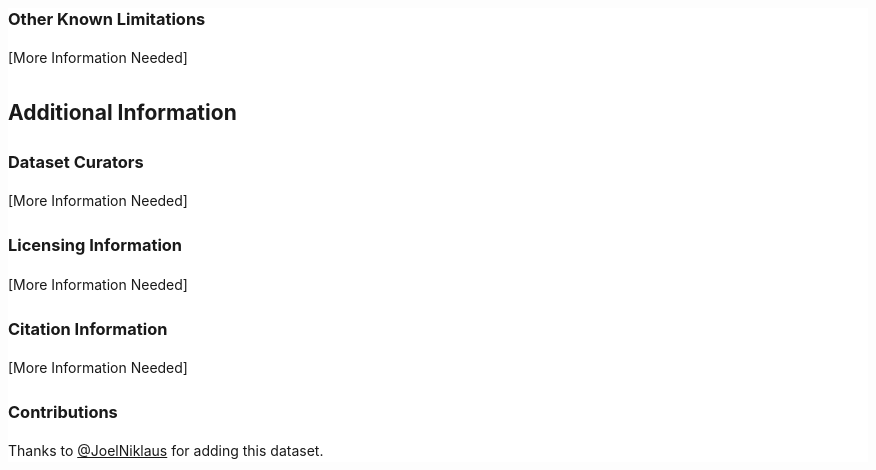 ### Other Known Limitations

[More Information Needed]

## Additional Information

### Dataset Curators

[More Information Needed]

### Licensing Information

[More Information Needed]

### Citation Information

[More Information Needed]

### Contributions

Thanks to [@JoelNiklaus](https://github.com/joelniklaus) for adding this dataset.

